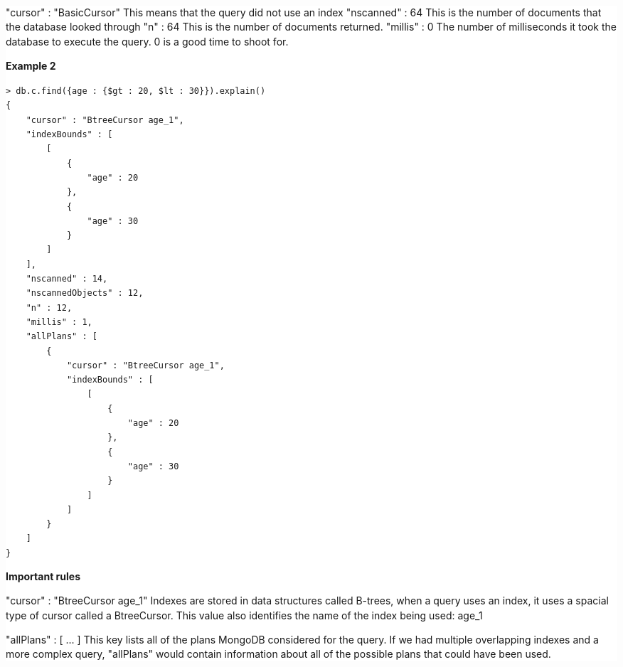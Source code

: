 "cursor" : "BasicCursor"
	This means that the query did not use an index
"nscanned" : 64
	This is the number of documents that the database looked through
"n" : 64
	This is the number of documents returned.
"millis" : 0
	The number of milliseconds it took the database to execute the query. 0 is a good time to shoot for.

**Example 2**
	
	> db.c.find({age : {$gt : 20, $lt : 30}}).explain()
	{
		"cursor" : "BtreeCursor age_1", 
		"indexBounds" : [
			[
				{
					"age" : 20 
				},
				{
					"age" : 30 
				}
			] 
		],
		"nscanned" : 14, 
		"nscannedObjects" : 12, 
		"n" : 12,
		"millis" : 1, 
		"allPlans" : [
			{
				"cursor" : "BtreeCursor age_1", 
				"indexBounds" : [
					[
						{
							"age" : 20 
						},
						{
							"age" : 30 
						}
					] 
				]
			} 
		]
	}
**Important rules**

"cursor" : "BtreeCursor age_1"
	Indexes are stored in data structures called B-trees, when a query uses an index, it uses a spacial type of cursor called a BtreeCursor. This value also identifies the name of the index being used: age_1

"allPlans" : [ ... ]
	This key lists all of the plans MongoDB considered for the query.
	If we had multiple overlapping indexes and a more complex query, "allPlans" would contain information about all of the possible plans that could have been used.
